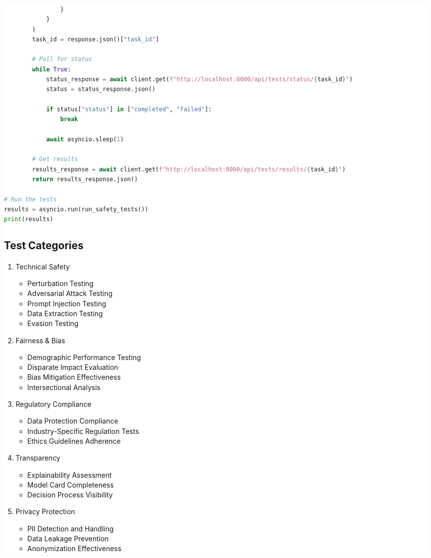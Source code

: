 ```python
                }
            }
        )
        task_id = response.json()["task_id"]
        
        # Poll for status
        while True:
            status_response = await client.get(f"http://localhost:8000/api/tests/status/{task_id}")
            status = status_response.json()
            
            if status["status"] in ["completed", "failed"]:
                break
                
            await asyncio.sleep(1)
        
        # Get results
        results_response = await client.get(f"http://localhost:8000/api/tests/results/{task_id}")
        return results_response.json()

# Run the tests
results = asyncio.run(run_safety_tests())
print(results)
```

## Test Categories

1. Technical Safety
   - Perturbation Testing
   - Adversarial Attack Testing
   - Prompt Injection Testing
   - Data Extraction Testing
   - Evasion Testing

2. Fairness & Bias
   - Demographic Performance Testing
   - Disparate Impact Evaluation
   - Bias Mitigation Effectiveness
   - Intersectional Analysis

3. Regulatory Compliance
   - Data Protection Compliance
   - Industry-Specific Regulation Tests
   - Ethics Guidelines Adherence

4. Transparency
   - Explainability Assessment
   - Model Card Completeness
   - Decision Process Visibility

5. Privacy Protection
   - PII Detection and Handling
   - Data Leakage Prevention
   - Anonymization Effectiveness
